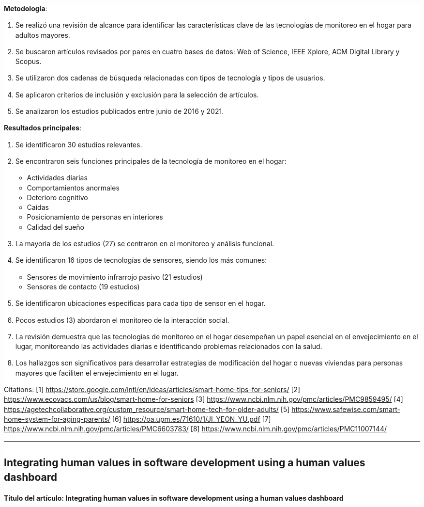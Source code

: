 **Metodología**:

1. Se realizó una revisión de alcance para identificar las características clave de las tecnologías de monitoreo en el hogar para adultos mayores.

2. Se buscaron artículos revisados por pares en cuatro bases de datos: Web of Science, IEEE Xplore, ACM Digital Library y Scopus.

3. Se utilizaron dos cadenas de búsqueda relacionadas con tipos de tecnología y tipos de usuarios.

4. Se aplicaron criterios de inclusión y exclusión para la selección de artículos.

5. Se analizaron los estudios publicados entre junio de 2016 y 2021.

**Resultados principales**:

1. Se identificaron 30 estudios relevantes.

2. Se encontraron seis funciones principales de la tecnología de monitoreo en el hogar:
   - Actividades diarias
   - Comportamientos anormales
   - Deterioro cognitivo
   - Caídas
   - Posicionamiento de personas en interiores
   - Calidad del sueño

3. La mayoría de los estudios (27) se centraron en el monitoreo y análisis funcional.

4. Se identificaron 16 tipos de tecnologías de sensores, siendo los más comunes:
   - Sensores de movimiento infrarrojo pasivo (21 estudios)
   - Sensores de contacto (19 estudios)

5. Se identificaron ubicaciones específicas para cada tipo de sensor en el hogar.

6. Pocos estudios (3) abordaron el monitoreo de la interacción social.

7. La revisión demuestra que las tecnologías de monitoreo en el hogar desempeñan un papel esencial en el envejecimiento en el lugar, monitoreando las actividades diarias e identificando problemas relacionados con la salud.

8. Los hallazgos son significativos para desarrollar estrategias de modificación del hogar o nuevas viviendas para personas mayores que faciliten el envejecimiento en el lugar.

Citations:
[1] https://store.google.com/intl/en/ideas/articles/smart-home-tips-for-seniors/
[2] https://www.ecovacs.com/us/blog/smart-home-for-seniors
[3] https://www.ncbi.nlm.nih.gov/pmc/articles/PMC9859495/
[4] https://agetechcollaborative.org/custom_resource/smart-home-tech-for-older-adults/
[5] https://www.safewise.com/smart-home-system-for-aging-parents/
[6] https://oa.upm.es/71610/1/JI_YEON_YU.pdf
[7] https://www.ncbi.nlm.nih.gov/pmc/articles/PMC6603783/
[8] https://www.ncbi.nlm.nih.gov/pmc/articles/PMC11007144/

---
## Integrating human values in software development using a human values dashboard
**Título del artículo: Integrating human values in software development using a human values dashboard**
